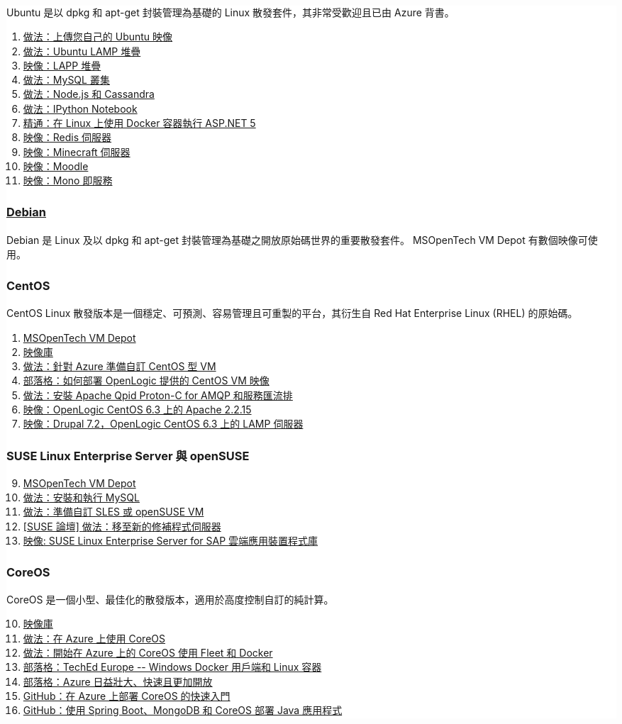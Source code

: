 Ubuntu 是以 dpkg 和 apt-get 封裝管理為基礎的 Linux 散發套件，其非常受歡迎且已由 Azure 背書。

1. [做法：上傳您自己的 Ubuntu 映像](virtual-machines-linux-create-upload-vhd-ubuntu.md)
2. [做法：Ubuntu LAMP 堆疊](virtual-machines-linux-install-lamp-stack.md)
2. [映像：LAPP 堆疊](http://azure.microsoft.com/marketplace/partners/bitnami/lappstack54310ubuntu1404/)
3. [做法：MySQL 叢集](virtual-machines-linux-mysql-cluster.md)
4. [做法：Node.js 和 Cassandra](virtual-machines-linux-nodejs-running-cassandra.md)
5. [做法：IPython Notebook](virtual-machines-python-ipython-notebook.md)
6. [精通：在 Linux 上使用 Docker 容器執行 ASP.NET 5](http://blogs.msdn.com/b/webdev/archive/2015/01/14/running-asp-net-5-applications-in-linux-containers-with-docker.aspx)
7. [映像：Redis 伺服器](http://azure.microsoft.com/marketplace/partners/cognosys/redisserver269ubuntu1204lts/)
8. [映像：Minecraft 伺服器](http://azure.microsoft.com/marketplace/partners/bitnami/craftbukkitminecraft179r030ubuntu1210/)
9. [映像：Moodle](http://azure.microsoft.com/marketplace/partners/bitnami/moodle270ubuntu1404/)
11. [映像：Mono 即服務](http://azure.microsoft.com/marketplace/partners/aegis/monoasaserviceubuntu1204/)


### [Debian](https://vmdepot.msopentech.com/List/Index?sort=Featured&search=Debian)

Debian 是 Linux 及以 dpkg 和 apt-get 封裝管理為基礎之開放原始碼世界的重要散發套件。 MSOpenTech VM Depot 有數個映像可使用。

### CentOS

CentOS Linux 散發版本是一個穩定、可預測、容易管理且可重製的平台，其衍生自 Red Hat Enterprise Linux (RHEL) 的原始碼。

1. [MSOpenTech VM Depot](https://vmdepot.msopentech.com/List/Index?sort=Featured&search=centos)
2. [映像庫](http://azure.microsoft.com/marketplace/partners/OpenLogic/)
3. [做法：針對 Azure 準備自訂 CentOS 型 VM](virtual-machines-linux-create-upload-vhd-centos.md)
4. [部落格：如何部署 OpenLogic 提供的 CentOS VM 映像](http://azure.microsoft.com/blog/2013/01/11/deploying-openlogic-centos-images-on-windows-azure-virtual-machines/)
6. [做法：安裝 Apache Qpid Proton-C for AMQP 和服務匯流排](http://msdn.microsoft.com/library/azure/dn235560.aspx)
7. [映像：OpenLogic CentOS 6.3 上的 Apache 2.2.15](http://azure.microsoft.com/marketplace/partners/cognosys/apache2215onopenlogiccentos63/)
8. [映像：Drupal 7.2，OpenLogic CentOS 6.3 上的 LAMP 伺服器](http://azure.microsoft.com/marketplace/partners/cognosys/drupal720lampserveronopenlogiccentos63/)

### SUSE Linux Enterprise Server 與 openSUSE

9. [MSOpenTech VM Depot](https://vmdepot.msopentech.com/List/Index?sort=Featured&search=OpenSUSE)
11. [做法：安裝和執行 MySQL](virtual-machines-linux-mysql-use-opensuse.md)
12. [做法：準備自訂 SLES 或 openSUSE VM](virtual-machines-linux-create-upload-vhd-suse.md)  
13. [[SUSE 論壇] 做法：移至新的修補程式伺服器](https://forums.suse.com/showthread.php?5622-New-Update-Infrastructure)
14. [映像: SUSE Linux Enterprise Server for SAP 雲端應用裝置程式庫](http://azure.microsoft.com/marketplace/partners/suse/suselinuxenterpriseserver11sp3forsapcloudappliance/)

### CoreOS

CoreOS 是一個小型、最佳化的散發版本，適用於高度控制自訂的純計算。

10. [映像庫](http://azure.microsoft.com/marketplace/partners/coreos/)  
11. [做法：在 Azure 上使用 CoreOS](virtual-machines-linux-coreos-how-to.md)
12. [做法：開始在 Azure 上的 CoreOS 使用 Fleet 和 Docker](virtual-machines-linux-coreos-fleet-get-started.md)
13. [部落格：TechEd Europe -- Windows Docker 用戶端和 Linux 容器](http://azure.microsoft.com/blog/2014/10/28/new-docker-coreos-topics-linux-on-azure/)
14. [部落格：Azure 日益壯大、快速且更加開放](http://azure.microsoft.com/blog/2014/10/20/azures-getting-bigger-faster-and-more-open/)
15. [GitHub：在 Azure 上部署 CoreOS 的快速入門](https://github.com/timfpark/coreos-azure)
16. [GitHub：使用 Spring Boot、MongoDB 和 CoreOS 部署 Java 應用程式](https://github.com/chanezon/azure-linux/tree/master/coreos/cloud-init)


[Distros]: #distros
[The Basics]: #basics
[Community Images and Repositories]: #images
[Languages and Platforms]: #langsandplats
[Samples and Scripts]: #samples
[Auth and Encryption]: #security
[Devops, Management, and Optimization]: #devops
[Support, Troubleshooting, and "It Just Doesn't Work"]: #supportdebug
[How to use docker-machine on Azure]: virtual-machines-docker-machine.md
[How to use docker with swarm on Azure]: virtual-machines-docker-swarm.md